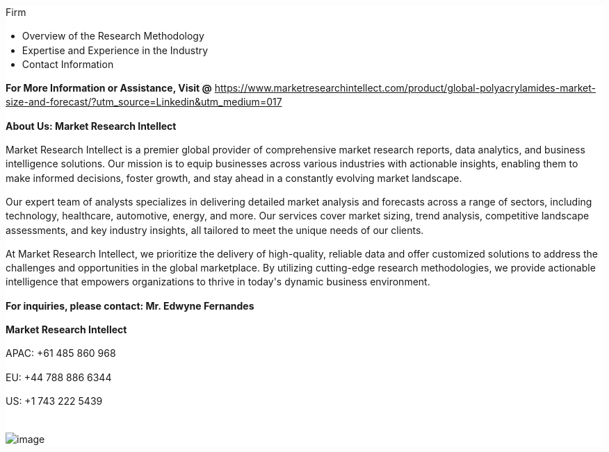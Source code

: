 Firm</strong></p><ul><li>Overview of the Research Methodology</li><li>Expertise and Experience in the Industry</li><li>Contact Information</li></ul></div><div class="article-main__content" data-test-id="publishing-text-block"><p><span class="font-[700]"><strong>For More Information or Assistance, Visit @</strong>&nbsp;<a href="https://www.marketresearchintellect.com/product/global-polyacrylamides-market-size-and-forecast/?utm_source=Linkedin&utm_medium=017">https://www.marketresearchintellect.com/product/global-polyacrylamides-market-size-and-forecast/?utm_source=Linkedin&utm_medium=017</a></span></p><p><strong>About Us: Market Research Intellect</strong></p><p>Market Research Intellect is a premier global provider of comprehensive market research reports, data analytics, and business intelligence solutions. Our mission is to equip businesses across various industries with actionable insights, enabling them to make informed decisions, foster growth, and stay ahead in a constantly evolving market landscape.</p><p>Our expert team of analysts specializes in delivering detailed market analysis and forecasts across a range of sectors, including technology, healthcare, automotive, energy, and more. Our services cover market sizing, trend analysis, competitive landscape assessments, and key industry insights, all tailored to meet the unique needs of our clients.</p><p>At Market Research Intellect, we prioritize the delivery of high-quality, reliable data and offer customized solutions to address the challenges and opportunities in the global marketplace. By utilizing cutting-edge research methodologies, we provide actionable intelligence that empowers organizations to thrive in today's dynamic business environment.</p><p><strong>For inquiries, please contact: Mr. Edwyne Fernandes</strong></p><p><strong>Market Research Intellect</strong></p><p>APAC: +61 485 860 968</p><p>EU: +44 788 886 6344</p><p>US: +1 743 222 5439</p></div><div class="article-main__content" data-test-id="publishing-text-block">&nbsp;</div>
![image](https://github.com/user-attachments/assets/4a279568-9f47-4bd3-9593-55ad30f6b67c)

